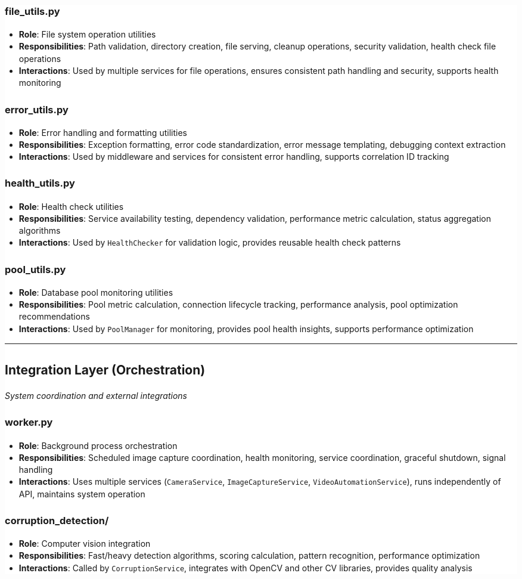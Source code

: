 ### file_utils.py

- **Role**: File system operation utilities
- **Responsibilities**: Path validation, directory creation, file serving,
  cleanup operations, security validation, health check file operations
- **Interactions**: Used by multiple services for file operations, ensures
  consistent path handling and security, supports health monitoring

### error_utils.py

- **Role**: Error handling and formatting utilities
- **Responsibilities**: Exception formatting, error code standardization, error
  message templating, debugging context extraction
- **Interactions**: Used by middleware and services for consistent error
  handling, supports correlation ID tracking

### health_utils.py

- **Role**: Health check utilities
- **Responsibilities**: Service availability testing, dependency validation,
  performance metric calculation, status aggregation algorithms
- **Interactions**: Used by `HealthChecker` for validation logic, provides
  reusable health check patterns

### pool_utils.py

- **Role**: Database pool monitoring utilities
- **Responsibilities**: Pool metric calculation, connection lifecycle tracking,
  performance analysis, pool optimization recommendations
- **Interactions**: Used by `PoolManager` for monitoring, provides pool health
  insights, supports performance optimization

---

## Integration Layer (Orchestration)

_System coordination and external integrations_

### worker.py

- **Role**: Background process orchestration
- **Responsibilities**: Scheduled image capture coordination, health monitoring,
  service coordination, graceful shutdown, signal handling
- **Interactions**: Uses multiple services (`CameraService`,
  `ImageCaptureService`, `VideoAutomationService`), runs independently of API,
  maintains system operation

### corruption_detection/

- **Role**: Computer vision integration
- **Responsibilities**: Fast/heavy detection algorithms, scoring calculation,
  pattern recognition, performance optimization
- **Interactions**: Called by `CorruptionService`, integrates with OpenCV and
  other CV libraries, provides quality analysis
